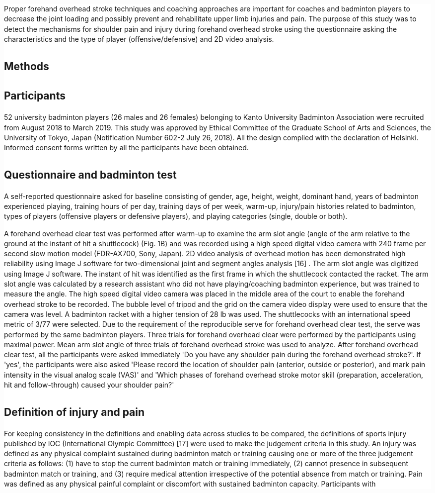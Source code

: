 Proper  forehand  overhead  stroke  techniques and  coaching  approaches  are  important  for coaches and badminton players to decrease the joint loading and possibly prevent and rehabilitate  upper  limb  injuries  and  pain.  The purpose of this study was to detect the mechanisms for shoulder pain and injury during forehand overhead stroke using the questionnaire asking the characteristics and the type of  player  (offensive/defensive)  and  2D video analysis.

## Methods

## Participants

52 university badminton players (26 males and 26 females) belonging to Kanto University Badminton  Association were recruited from August  2018  to  March  2019.  This  study  was approved by Ethical Committee of the Graduate School  of Arts  and  Sciences,  the  University  of Tokyo, Japan (Notification Number 602-2 July 26, 2018). All the design complied with the declaration of Helsinki. Informed consent forms written by all the participants have been obtained.

## Questionnaire and badminton test

A self-reported questionnaire asked for baseline consisting of gender, age, height, weight, dominant hand, years of badminton experienced playing, training hours of per day, training days of per week, warm-up, injury/pain histories related to badminton, types of players (offensive players or defensive players), and playing categories (single, double or both).

A forehand overhead clear test was performed after  warm-up  to  examine  the  arm  slot  angle (angle of  the arm relative  to  the  ground  at the instant  of  hit  a  shuttlecock)  (Fig.  1B)  and  was recorded using a high speed  digital video camera with 240 frame per second slow motion model  (FDR-AX700,  Sony,  Japan).  2D  video analysis of overhead motion has been demonstrated  high  reliability  using  Image  J software for two-dimensional joint and segment angles  analysis [16] .  The  arm  slot  angle  was digitized using Image J software. The instant of hit was identified as the first frame in which the shuttlecock contacted the racket. The arm slot angle  was  calculated  by  a  research  assistant who  did  not  have  playing/coaching  badminton experience,  but  was  trained  to  measure  the angle. The high speed digital video camera was placed in the middle area of the court to enable the  forehand  overhead  stroke  to  be  recorded. The bubble level  of  tripod  and  the  grid  on  the camera video display were used to ensure that the camera was level. A badminton racket with a higher tension of 28 lb was used. The shuttlecocks with an international speed metric of 3/77 were selected. Due to the requirement of the  reproducible  serve  for  forehand  overhead clear test, the serve was performed by the same badminton  players.  Three  trials  for  forehand overhead clear were performed by the participants using maximal power. Mean arm slot angle of three trials of forehand overhead stroke was used to analyze. After forehand overhead clear test, all the participants were asked immediately  'Do  you  have  any  shoulder  pain during the forehand overhead stroke?'. If 'yes', the participants were also asked 'Please record the location of shoulder pain (anterior, outside or posterior), and mark pain intensity in the visual analog  scale  (VAS)'  and  'Which  phases  of forehand overhead stroke motor skill (preparation, acceleration, hit and follow-through) caused your shoulder pain?'

## Definition of injury and pain

For  keeping  consistency  in  the  definitions  and enabling  data  across  studies  to  be  compared, the definitions of sports injury published by IOC (International Olympic Committee)  [17]  were used to make the judgement criteria in this study. An injury  was  defined  as  any  physical  complaint sustained  during  badminton  match  or  training causing  one  or  more  of  the  three  judgement criteria  as  follows: (1) have to stop the current badminton  match  or  training  immediately,  (2) cannot presence in subsequent badminton match  or training, and  (3) require  medical attention  irrespective  of  the  potential  absence from match or training. Pain was defined as any physical  painful  complaint  or  discomfort  with sustained badminton capacity. Participants with
